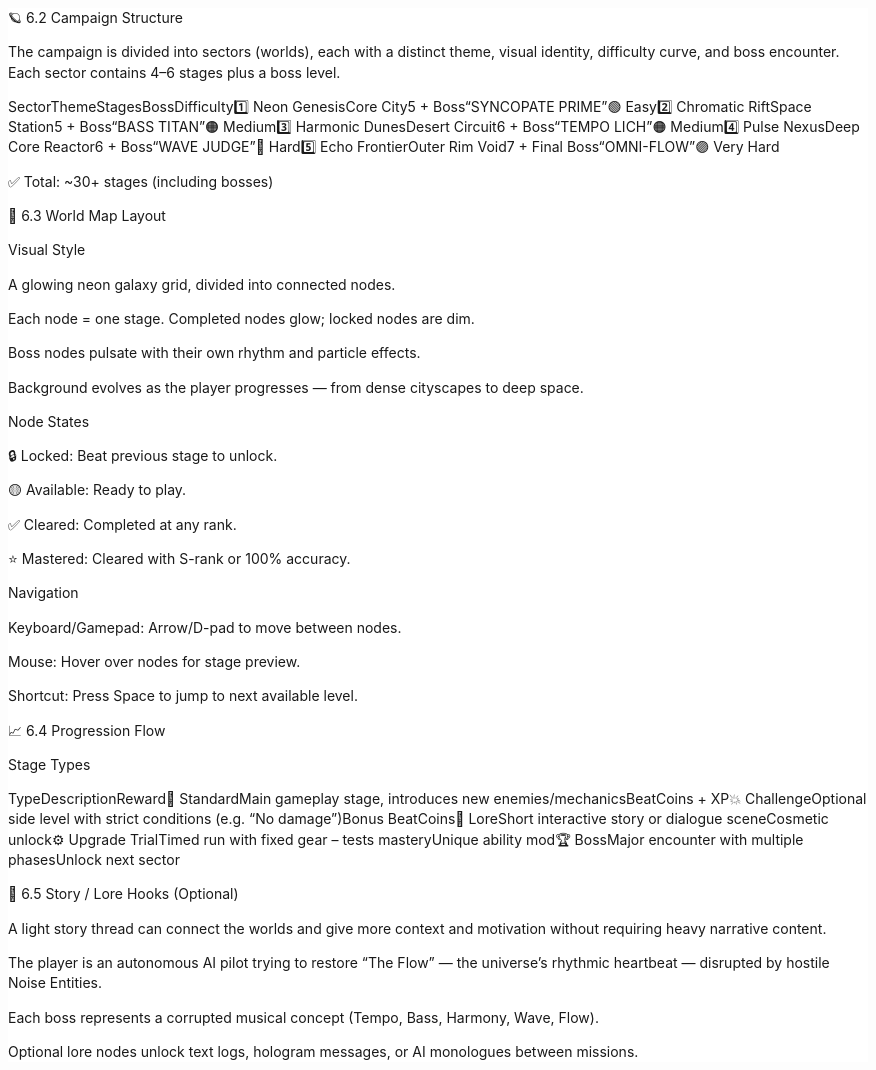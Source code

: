 🪐 6.2 Campaign Structure

The campaign is divided into sectors (worlds), each with a distinct theme, visual identity, difficulty curve, and boss encounter.
Each sector contains 4–6 stages plus a boss level.

SectorThemeStagesBossDifficulty1️⃣ Neon GenesisCore City5 + Boss“SYNCOPATE PRIME”🟢 Easy2️⃣ Chromatic RiftSpace Station5 + Boss“BASS TITAN”🟠 Medium3️⃣ Harmonic DunesDesert Circuit6 + Boss“TEMPO LICH”🟠 Medium4️⃣ Pulse NexusDeep Core Reactor6 + Boss“WAVE JUDGE”🔴 Hard5️⃣ Echo FrontierOuter Rim Void7 + Final Boss“OMNI-FLOW”🟣 Very Hard 

✅ Total: ~30+ stages (including bosses)

🧭 6.3 World Map Layout

Visual Style

A glowing neon galaxy grid, divided into connected nodes.

Each node = one stage. Completed nodes glow; locked nodes are dim.

Boss nodes pulsate with their own rhythm and particle effects.

Background evolves as the player progresses — from dense cityscapes to deep space.

Node States

🔒 Locked: Beat previous stage to unlock.

🟡 Available: Ready to play.

✅ Cleared: Completed at any rank.

⭐ Mastered: Cleared with S-rank or 100% accuracy.

Navigation

Keyboard/Gamepad: Arrow/D-pad to move between nodes.

Mouse: Hover over nodes for stage preview.

Shortcut: Press Space to jump to next available level.

📈 6.4 Progression Flow

Stage Types

TypeDescriptionReward🔫 StandardMain gameplay stage, introduces new enemies/mechanicsBeatCoins + XP💥 ChallengeOptional side level with strict conditions (e.g. “No damage”)Bonus BeatCoins🧠 LoreShort interactive story or dialogue sceneCosmetic unlock⚙️ Upgrade TrialTimed run with fixed gear – tests masteryUnique ability mod🏆 BossMajor encounter with multiple phasesUnlock next sector 

📜 6.5 Story / Lore Hooks (Optional)

A light story thread can connect the worlds and give more context and motivation without requiring heavy narrative content.

The player is an autonomous AI pilot trying to restore “The Flow” — the universe’s rhythmic heartbeat — disrupted by hostile Noise Entities.

Each boss represents a corrupted musical concept (Tempo, Bass, Harmony, Wave, Flow).

Optional lore nodes unlock text logs, hologram messages, or AI monologues between missions.
